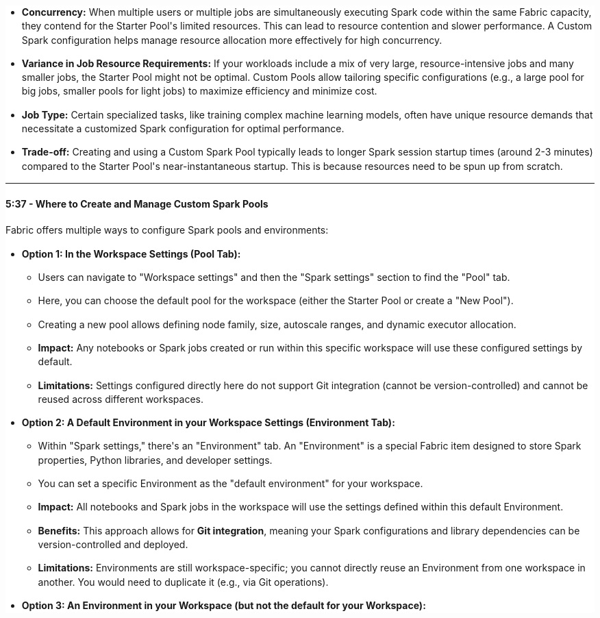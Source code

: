 - **Concurrency:** When multiple users or multiple jobs are simultaneously executing Spark code within the same Fabric capacity, they contend for the Starter Pool's limited resources. This can lead to resource contention and slower performance. A Custom Spark configuration helps manage resource allocation more effectively for high concurrency.
    
- **Variance in Job Resource Requirements:** If your workloads include a mix of very large, resource-intensive jobs and many smaller jobs, the Starter Pool might not be optimal. Custom Pools allow tailoring specific configurations (e.g., a large pool for big jobs, smaller pools for light jobs) to maximize efficiency and minimize cost.
    
- **Job Type:** Certain specialized tasks, like training complex machine learning models, often have unique resource demands that necessitate a customized Spark configuration for optimal performance.
    
- **Trade-off:** Creating and using a Custom Spark Pool typically leads to longer Spark session startup times (around 2-3 minutes) compared to the Starter Pool's near-instantaneous startup. This is because resources need to be spun up from scratch.
    

---

#### **5:37 - Where to Create and Manage Custom Spark Pools**

Fabric offers multiple ways to configure Spark pools and environments:

- **Option 1: In the Workspace Settings (Pool Tab):**
    
    - Users can navigate to "Workspace settings" and then the "Spark settings" section to find the "Pool" tab.
        
    - Here, you can choose the default pool for the workspace (either the Starter Pool or create a "New Pool").
        
    - Creating a new pool allows defining node family, size, autoscale ranges, and dynamic executor allocation.
        
    - **Impact:** Any notebooks or Spark jobs created or run within this specific workspace will use these configured settings by default.
        
    - **Limitations:** Settings configured directly here do not support Git integration (cannot be version-controlled) and cannot be reused across different workspaces.
        
- **Option 2: A Default Environment in your Workspace Settings (Environment Tab):**
    
    - Within "Spark settings," there's an "Environment" tab. An "Environment" is a special Fabric item designed to store Spark properties, Python libraries, and developer settings.
        
    - You can set a specific Environment as the "default environment" for your workspace.
        
    - **Impact:** All notebooks and Spark jobs in the workspace will use the settings defined within this default Environment.
        
    - **Benefits:** This approach allows for **Git integration**, meaning your Spark configurations and library dependencies can be version-controlled and deployed.
        
    - **Limitations:** Environments are still workspace-specific; you cannot directly reuse an Environment from one workspace in another. You would need to duplicate it (e.g., via Git operations).
        
- **Option 3: An Environment in your Workspace (but not the default for your Workspace):**
    